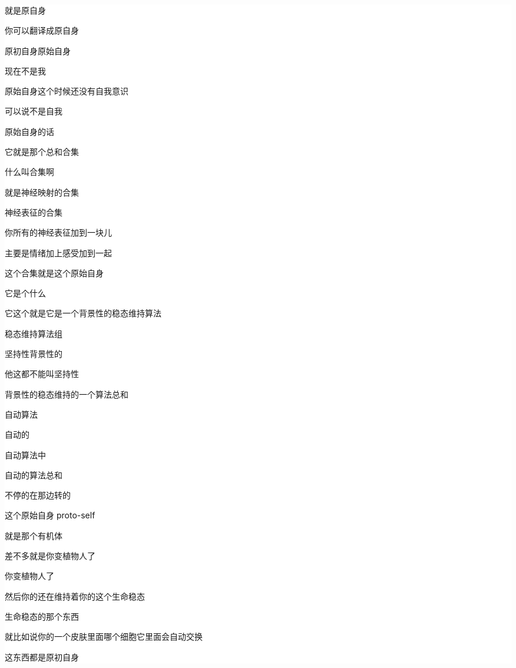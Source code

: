 就是原自身

你可以翻译成原自身

原初自身原始自身

现在不是我

原始自身这个时候还没有自我意识

可以说不是自我

原始自身的话

它就是那个总和合集

什么叫合集啊

就是神经映射的合集

神经表征的合集

你所有的神经表征加到一块儿

主要是情绪加上感受加到一起

这个合集就是这个原始自身

它是个什么

它这个就是它是一个背景性的稳态维持算法

稳态维持算法组

坚持性背景性的

他这都不能叫坚持性

背景性的稳态维持的一个算法总和

自动算法

自动的

自动算法中

自动的算法总和

不停的在那边转的

这个原始自身 proto-self

就是那个有机体

差不多就是你变植物人了

你变植物人了

然后你的还在维持着你的这个生命稳态

生命稳态的那个东西

就比如说你的一个皮肤里面哪个细胞它里面会自动交换

这东西都是原初自身
